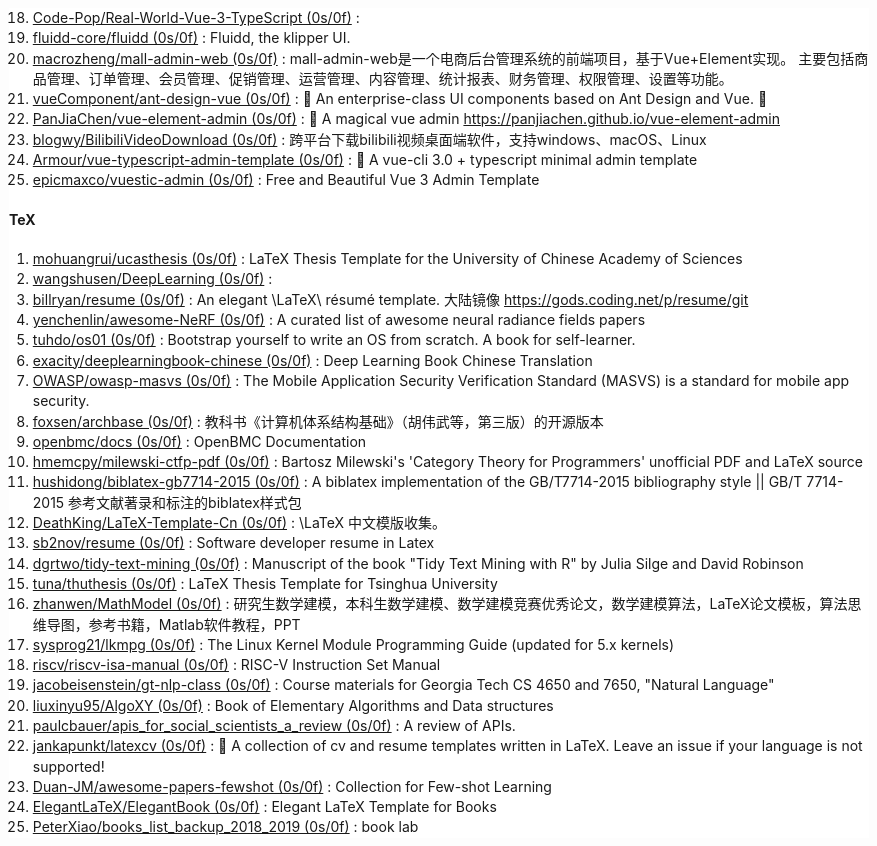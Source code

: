 18. [Code-Pop/Real-World-Vue-3-TypeScript (0s/0f)](https://github.com/Code-Pop/Real-World-Vue-3-TypeScript) : 
19. [fluidd-core/fluidd (0s/0f)](https://github.com/fluidd-core/fluidd) : Fluidd, the klipper UI.
20. [macrozheng/mall-admin-web (0s/0f)](https://github.com/macrozheng/mall-admin-web) : mall-admin-web是一个电商后台管理系统的前端项目，基于Vue+Element实现。 主要包括商品管理、订单管理、会员管理、促销管理、运营管理、内容管理、统计报表、财务管理、权限管理、设置等功能。
21. [vueComponent/ant-design-vue (0s/0f)](https://github.com/vueComponent/ant-design-vue) : 🌈 An enterprise-class UI components based on Ant Design and Vue. 🐜
22. [PanJiaChen/vue-element-admin (0s/0f)](https://github.com/PanJiaChen/vue-element-admin) : 🎉 A magical vue admin https://panjiachen.github.io/vue-element-admin
23. [blogwy/BilibiliVideoDownload (0s/0f)](https://github.com/blogwy/BilibiliVideoDownload) : 跨平台下载bilibili视频桌面端软件，支持windows、macOS、Linux
24. [Armour/vue-typescript-admin-template (0s/0f)](https://github.com/Armour/vue-typescript-admin-template) : 🖖 A vue-cli 3.0 + typescript minimal admin template
25. [epicmaxco/vuestic-admin (0s/0f)](https://github.com/epicmaxco/vuestic-admin) : Free and Beautiful Vue 3 Admin Template

#### TeX
1. [mohuangrui/ucasthesis (0s/0f)](https://github.com/mohuangrui/ucasthesis) : LaTeX Thesis Template for the University of Chinese Academy of Sciences
2. [wangshusen/DeepLearning (0s/0f)](https://github.com/wangshusen/DeepLearning) : 
3. [billryan/resume (0s/0f)](https://github.com/billryan/resume) : An elegant \LaTeX\ résumé template. 大陆镜像 https://gods.coding.net/p/resume/git
4. [yenchenlin/awesome-NeRF (0s/0f)](https://github.com/yenchenlin/awesome-NeRF) : A curated list of awesome neural radiance fields papers
5. [tuhdo/os01 (0s/0f)](https://github.com/tuhdo/os01) : Bootstrap yourself to write an OS from scratch. A book for self-learner.
6. [exacity/deeplearningbook-chinese (0s/0f)](https://github.com/exacity/deeplearningbook-chinese) : Deep Learning Book Chinese Translation
7. [OWASP/owasp-masvs (0s/0f)](https://github.com/OWASP/owasp-masvs) : The Mobile Application Security Verification Standard (MASVS) is a standard for mobile app security.
8. [foxsen/archbase (0s/0f)](https://github.com/foxsen/archbase) : 教科书《计算机体系结构基础》（胡伟武等，第三版）的开源版本
9. [openbmc/docs (0s/0f)](https://github.com/openbmc/docs) : OpenBMC Documentation
10. [hmemcpy/milewski-ctfp-pdf (0s/0f)](https://github.com/hmemcpy/milewski-ctfp-pdf) : Bartosz Milewski's 'Category Theory for Programmers' unofficial PDF and LaTeX source
11. [hushidong/biblatex-gb7714-2015 (0s/0f)](https://github.com/hushidong/biblatex-gb7714-2015) : A biblatex implementation of the GB/T7714-2015 bibliography style || GB/T 7714-2015 参考文献著录和标注的biblatex样式包
12. [DeathKing/LaTeX-Template-Cn (0s/0f)](https://github.com/DeathKing/LaTeX-Template-Cn) : \LaTeX 中文模版收集。
13. [sb2nov/resume (0s/0f)](https://github.com/sb2nov/resume) : Software developer resume in Latex
14. [dgrtwo/tidy-text-mining (0s/0f)](https://github.com/dgrtwo/tidy-text-mining) : Manuscript of the book "Tidy Text Mining with R" by Julia Silge and David Robinson
15. [tuna/thuthesis (0s/0f)](https://github.com/tuna/thuthesis) : LaTeX Thesis Template for Tsinghua University
16. [zhanwen/MathModel (0s/0f)](https://github.com/zhanwen/MathModel) : 研究生数学建模，本科生数学建模、数学建模竞赛优秀论文，数学建模算法，LaTeX论文模板，算法思维导图，参考书籍，Matlab软件教程，PPT
17. [sysprog21/lkmpg (0s/0f)](https://github.com/sysprog21/lkmpg) : The Linux Kernel Module Programming Guide (updated for 5.x kernels)
18. [riscv/riscv-isa-manual (0s/0f)](https://github.com/riscv/riscv-isa-manual) : RISC-V Instruction Set Manual
19. [jacobeisenstein/gt-nlp-class (0s/0f)](https://github.com/jacobeisenstein/gt-nlp-class) : Course materials for Georgia Tech CS 4650 and 7650, "Natural Language"
20. [liuxinyu95/AlgoXY (0s/0f)](https://github.com/liuxinyu95/AlgoXY) : Book of Elementary Algorithms and Data structures
21. [paulcbauer/apis_for_social_scientists_a_review (0s/0f)](https://github.com/paulcbauer/apis_for_social_scientists_a_review) : A review of APIs.
22. [jankapunkt/latexcv (0s/0f)](https://github.com/jankapunkt/latexcv) : 👔 A collection of cv and resume templates written in LaTeX. Leave an issue if your language is not supported!
23. [Duan-JM/awesome-papers-fewshot (0s/0f)](https://github.com/Duan-JM/awesome-papers-fewshot) : Collection for Few-shot Learning
24. [ElegantLaTeX/ElegantBook (0s/0f)](https://github.com/ElegantLaTeX/ElegantBook) : Elegant LaTeX Template for Books
25. [PeterXiao/books_list_backup_2018_2019 (0s/0f)](https://github.com/PeterXiao/books_list_backup_2018_2019) : book lab